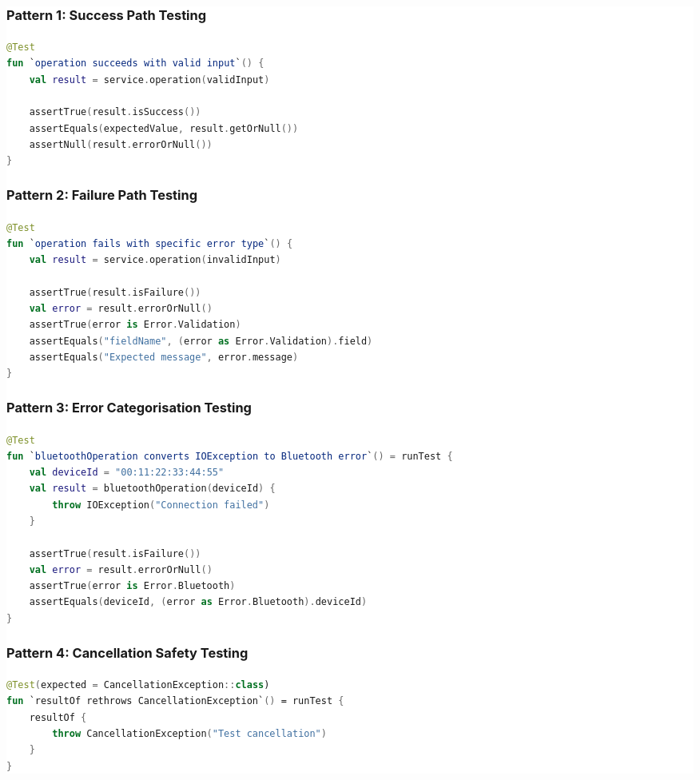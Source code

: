 ### Pattern 1: Success Path Testing

```kotlin
@Test
fun `operation succeeds with valid input`() {
    val result = service.operation(validInput)
    
    assertTrue(result.isSuccess())
    assertEquals(expectedValue, result.getOrNull())
    assertNull(result.errorOrNull())
}
```

### Pattern 2: Failure Path Testing

```kotlin
@Test
fun `operation fails with specific error type`() {
    val result = service.operation(invalidInput)
    
    assertTrue(result.isFailure())
    val error = result.errorOrNull()
    assertTrue(error is Error.Validation)
    assertEquals("fieldName", (error as Error.Validation).field)
    assertEquals("Expected message", error.message)
}
```

### Pattern 3: Error Categorisation Testing

```kotlin
@Test
fun `bluetoothOperation converts IOException to Bluetooth error`() = runTest {
    val deviceId = "00:11:22:33:44:55"
    val result = bluetoothOperation(deviceId) {
        throw IOException("Connection failed")
    }
    
    assertTrue(result.isFailure())
    val error = result.errorOrNull()
    assertTrue(error is Error.Bluetooth)
    assertEquals(deviceId, (error as Error.Bluetooth).deviceId)
}
```

### Pattern 4: Cancellation Safety Testing

```kotlin
@Test(expected = CancellationException::class)
fun `resultOf rethrows CancellationException`() = runTest {
    resultOf {
        throw CancellationException("Test cancellation")
    }
}
```
